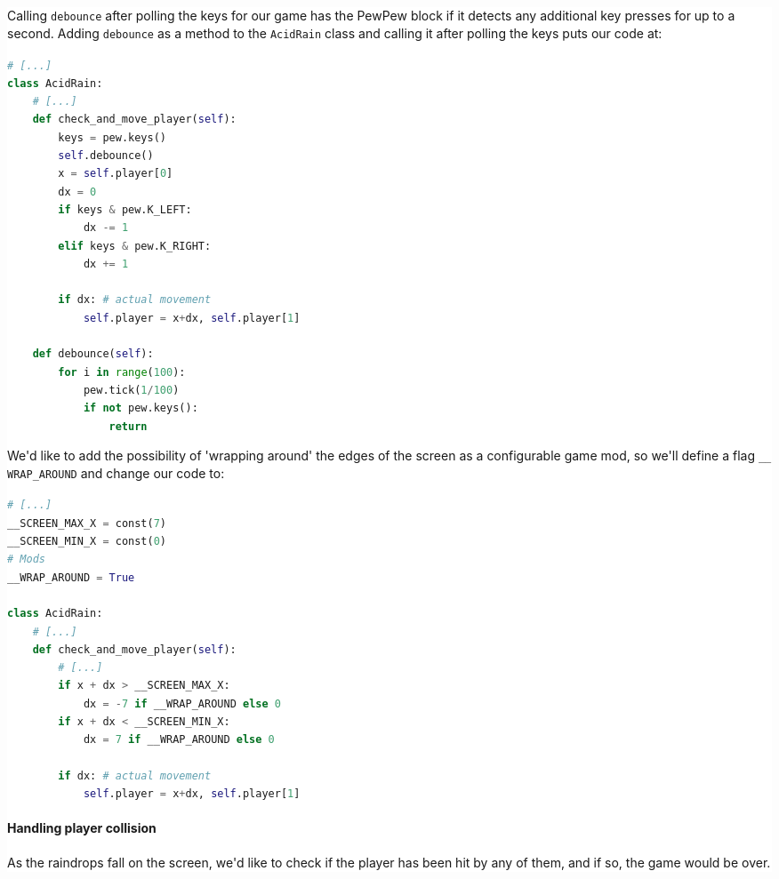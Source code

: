 Calling `debounce` after polling the keys for our game has the PewPew block if it detects any additional key presses for up to a second. Adding `debounce` as a method to the `AcidRain` class and calling it after polling the keys puts our code at:

```python
# [...]
class AcidRain:
    # [...]
    def check_and_move_player(self):
        keys = pew.keys()
        self.debounce()
        x = self.player[0]
        dx = 0
        if keys & pew.K_LEFT:
            dx -= 1
        elif keys & pew.K_RIGHT:
            dx += 1

        if dx: # actual movement
            self.player = x+dx, self.player[1]

    def debounce(self):
        for i in range(100):
            pew.tick(1/100)
            if not pew.keys():
                return
```

We'd like to add the possibility of 'wrapping around' the edges of the screen as a configurable game mod, so we'll define a flag `__WRAP_AROUND` and change our code to:

```python
# [...]
__SCREEN_MAX_X = const(7)
__SCREEN_MIN_X = const(0)
# Mods
__WRAP_AROUND = True

class AcidRain:
    # [...]
    def check_and_move_player(self):
        # [...]
        if x + dx > __SCREEN_MAX_X:
            dx = -7 if __WRAP_AROUND else 0
        if x + dx < __SCREEN_MIN_X:
            dx = 7 if __WRAP_AROUND else 0

        if dx: # actual movement
            self.player = x+dx, self.player[1]
```

#### Handling player collision

As the raindrops fall on the screen, we'd like to check if the player has been hit by any of them, and if so, the game would be over.
